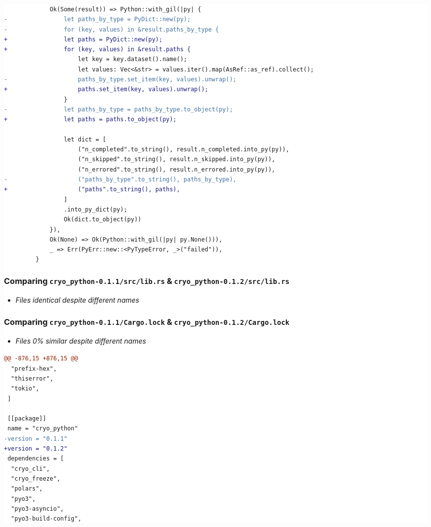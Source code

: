 ```diff
             Ok(Some(result)) => Python::with_gil(|py| {
-                let paths_by_type = PyDict::new(py);
-                for (key, values) in &result.paths_by_type {
+                let paths = PyDict::new(py);
+                for (key, values) in &result.paths {
                     let key = key.dataset().name();
                     let values: Vec<&str> = values.iter().map(AsRef::as_ref).collect();
-                    paths_by_type.set_item(key, values).unwrap();
+                    paths.set_item(key, values).unwrap();
                 }
-                let paths_by_type = paths_by_type.to_object(py);
+                let paths = paths.to_object(py);
 
                 let dict = [
                     ("n_completed".to_string(), result.n_completed.into_py(py)),
                     ("n_skipped".to_string(), result.n_skipped.into_py(py)),
                     ("n_errored".to_string(), result.n_errored.into_py(py)),
-                    ("paths_by_type".to_string(), paths_by_type),
+                    ("paths".to_string(), paths),
                 ]
                 .into_py_dict(py);
                 Ok(dict.to_object(py))
             }),
             Ok(None) => Ok(Python::with_gil(|py| py.None())),
             _ => Err(PyErr::new::<PyTypeError, _>("failed")),
         }
```

### Comparing `cryo_python-0.1.1/src/lib.rs` & `cryo_python-0.1.2/src/lib.rs`

 * *Files identical despite different names*

### Comparing `cryo_python-0.1.1/Cargo.lock` & `cryo_python-0.1.2/Cargo.lock`

 * *Files 0% similar despite different names*

```diff
@@ -876,15 +876,15 @@
  "prefix-hex",
  "thiserror",
  "tokio",
 ]
 
 [[package]]
 name = "cryo_python"
-version = "0.1.1"
+version = "0.1.2"
 dependencies = [
  "cryo_cli",
  "cryo_freeze",
  "polars",
  "pyo3",
  "pyo3-asyncio",
  "pyo3-build-config",
```

